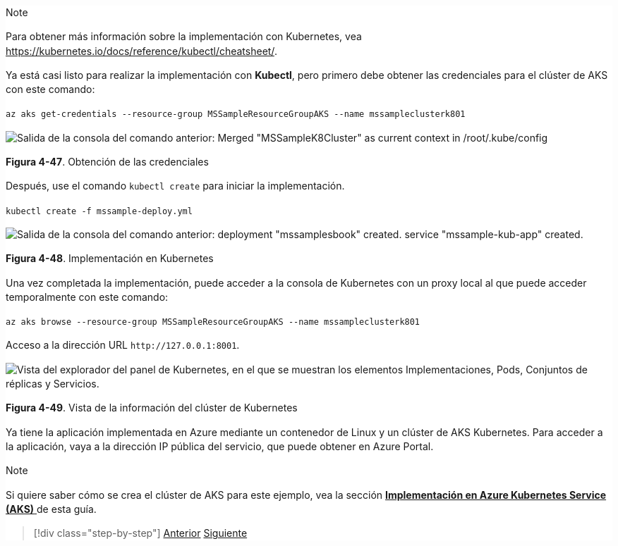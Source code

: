 > [!NOTE]
> Para obtener más información sobre la implementación con Kubernetes, vea <https://kubernetes.io/docs/reference/kubectl/cheatsheet/>.

Ya está casi listo para realizar la implementación con **Kubectl**, pero primero debe obtener las credenciales para el clúster de AKS con este comando:

```console
az aks get-credentials --resource-group MSSampleResourceGroupAKS --name mssampleclusterk801
```

![Salida de la consola del comando anterior: Merged "MSSampleK8Cluster" as current context in /root/.kube/config](media/getting-aks-credentials.png)

**Figura 4-47**. Obtención de las credenciales

Después, use el comando `kubectl create` para iniciar la implementación.

```console
kubectl create -f mssample-deploy.yml
```

![Salida de la consola del comando anterior: deployment "mssamplesbook" created. service "mssample-kub-app" created.](media/kubectl-create-command.png)

**Figura 4-48**. Implementación en Kubernetes

Una vez completada la implementación, puede acceder a la consola de Kubernetes con un proxy local al que puede acceder temporalmente con este comando:

```console
az aks browse --resource-group MSSampleResourceGroupAKS --name mssampleclusterk801
```

Acceso a la dirección URL `http://127.0.0.1:8001`.

![Vista del explorador del panel de Kubernetes, en el que se muestran los elementos Implementaciones, Pods, Conjuntos de réplicas y Servicios.](media/kubernetes-cluster-information.png)

**Figura 4-49**. Vista de la información del clúster de Kubernetes

Ya tiene la aplicación implementada en Azure mediante un contenedor de Linux y un clúster de AKS Kubernetes. Para acceder a la aplicación, vaya a la dirección IP pública del servicio, que puede obtener en Azure Portal.

> [!NOTE]
> Si quiere saber cómo se crea el clúster de AKS para este ejemplo, vea la sección [**Implementación en Azure Kubernetes Service (AKS)** ](deploy-azure-kubernetes-service.md) de esta guía.

>[!div class="step-by-step"]
>[Anterior](set-up-windows-containers-with-powershell.md)
>[Siguiente](../docker-devops-workflow/index.md)
